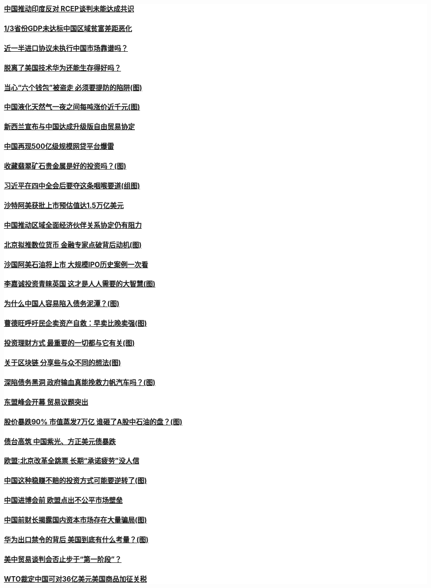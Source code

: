 #### [中国推动印度反对 RCEP谈判未能达成共识](../pages/p5/912701.md?t=12061856)
#### [1/3省份GDP未达标中国区域贫富差距恶化](../pages/p5/912660.md?t=12061856)
#### [近一半进口协议未执行中国市场靠谱吗？](../pages/p5/912657.md?t=12061856)
#### [脱离了美国技术华为还能生存得好吗？](../pages/p5/912653.md?t=12061856)
#### [当心“六个钱包”被盗走 必须要提防的陷阱(图)](../pages/p5/912640.md?t=12061856)
#### [中国液化天然气一夜之间每吨涨价近千元(图)](../pages/p5/912639.md?t=12061856)
#### [新西兰宣布与中国达成升级版自由贸易协定](../pages/p5/912638.md?t=12061856)
#### [中国再现500亿级规模网贷平台爆雷](../pages/p5/912636.md?t=12061856)
#### [收藏翡翠矿石贵金属是好的投资吗？(图)](../pages/p5/912635.md?t=12061856)
#### [习近平在四中全会后要夺这条咽喉要道(组图)](../pages/p5/912616.md?t=12061856)
#### [沙特阿美获批上市预估值达1.5万亿美元](../pages/p5/912602.md?t=12061856)
#### [中国推动区域全面经济伙伴关系协定仍有阻力](../pages/p5/912601.md?t=12061856)
#### [北京拟推数位货币 金融专家点破背后动机(图)](../pages/p5/912542.md?t=12061856)
#### [沙国阿美石油将上市 大规模IPO历史案例一次看](../pages/p5/912539.md?t=12061856)
#### [李嘉诚投资青睐英国 这才是人人需要的大智慧(图)](../pages/p5/912535.md?t=12061856)
#### [为什么中国人容易陷入债务泥潭？(图)](../pages/p5/912534.md?t=12061856)
#### [曹德旺呼吁民企卖资产自救：早卖比晚卖强(图)](../pages/p5/912533.md?t=12061856)
#### [投资理财方式 最重要的一切都与它有关(图)](../pages/p5/912532.md?t=12061856)
#### [关于区块链 分享些与众不同的想法(图)](../pages/p5/912531.md?t=12061856)
#### [深陷债务黑洞 政府输血真能挽救力帆汽车吗？(图)](../pages/p5/912525.md?t=12061856)
#### [东盟峰会开幕 贸易议题突出](../pages/p5/912519.md?t=12061856)
#### [股价暴跌90% 市值蒸发7万亿 谁砸了A股中石油的盘？(图)](../pages/p5/912492.md?t=12061856)
#### [债台高筑 中国紫光、方正美元债暴跌](../pages/p5/912485.md?t=12061856)
#### [欧盟∶北京改革全跳票 长期“承诺疲劳”没人信](../pages/p5/912483.md?t=12061856)
#### [中国这种稳赚不赔的投资方式可能要逆转了(图)](../pages/p5/912474.md?t=12061856)
#### [中国进博会前 欧盟点出不公平市场壁垒](../pages/p5/912473.md?t=12061856)
#### [中国前财长揭露国内资本市场存在大量骗局(图)](../pages/p5/912466.md?t=12061856)
#### [华为出口禁令的背后 美国到底有什么考量？(图)](../pages/p5/912447.md?t=12061856)
#### [美中贸易谈判会否止步于“第一阶段”？](../pages/p5/912446.md?t=12061856)
#### [WTO裁定中国可对36亿美元美国商品加征关税](../pages/p5/912445.md?t=12061856)